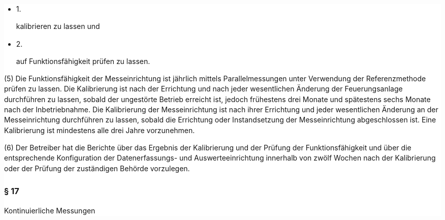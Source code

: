   - 1\.
    
    <div>
    
    kalibrieren zu lassen und
    
    </div>

  - 2\.
    
    <div>
    
    auf Funktionsfähigkeit prüfen zu lassen.
    
    </div>

</div>

<div class="jurAbsatz">

(5) Die Funktionsfähigkeit der Messeinrichtung ist jährlich mittels
Parallelmessungen unter Verwendung der Referenzmethode prüfen zu lassen.
Die Kalibrierung ist nach der Errichtung und nach jeder wesentlichen
Änderung der Feuerungsanlage durchführen zu lassen, sobald der
ungestörte Betrieb erreicht ist, jedoch frühestens drei Monate und
spätestens sechs Monate nach der Inbetriebnahme. Die Kalibrierung der
Messeinrichtung ist nach ihrer Errichtung und jeder wesentlichen
Änderung an der Messeinrichtung durchführen zu lassen, sobald die
Errichtung oder Instandsetzung der Messeinrichtung abgeschlossen ist.
Eine Kalibrierung ist mindestens alle drei Jahre vorzunehmen.

</div>

<div class="jurAbsatz">

(6) Der Betreiber hat die Berichte über das Ergebnis der Kalibrierung
und der Prüfung der Funktionsfähigkeit und über die entsprechende
Konfiguration der Datenerfassungs- und Auswerteeinrichtung innerhalb von
zwölf Wochen nach der Kalibrierung oder der Prüfung der zuständigen
Behörde vorzulegen.

</div>

</div>

</div>

</div>

<span id="BJNR251410021BJNE001800000.html"></span>

### § 17  
Kontinuierliche Messungen

<div>

<div class="jnhtml">

<div>

<div class="jurAbsatz">
